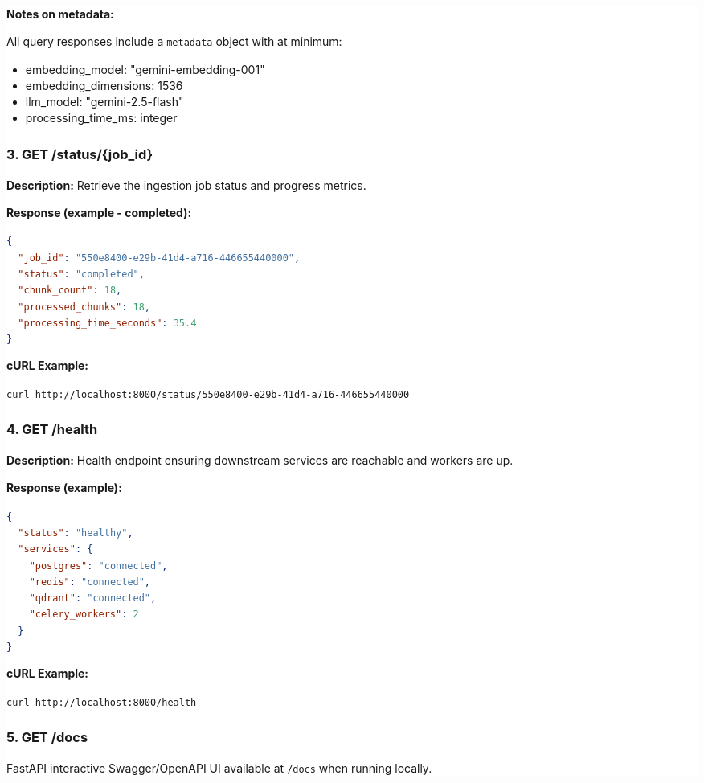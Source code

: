 **Notes on metadata:**

All query responses include a `metadata` object with at minimum:

- embedding_model: "gemini-embedding-001"
- embedding_dimensions: 1536
- llm_model: "gemini-2.5-flash"
- processing_time_ms: integer

### 3. GET /status/{job_id}

**Description:** Retrieve the ingestion job status and progress metrics.

**Response (example - completed):**

```json
{
  "job_id": "550e8400-e29b-41d4-a716-446655440000",
  "status": "completed",
  "chunk_count": 18,
  "processed_chunks": 18,
  "processing_time_seconds": 35.4
}
```

**cURL Example:**

```bash
curl http://localhost:8000/status/550e8400-e29b-41d4-a716-446655440000
```

### 4. GET /health

**Description:** Health endpoint ensuring downstream services are reachable and workers are up.

**Response (example):**

```json
{
  "status": "healthy",
  "services": {
    "postgres": "connected",
    "redis": "connected",
    "qdrant": "connected",
    "celery_workers": 2
  }
}
```

**cURL Example:**

```bash
curl http://localhost:8000/health
```

### 5. GET /docs

FastAPI interactive Swagger/OpenAPI UI available at `/docs` when running locally.
